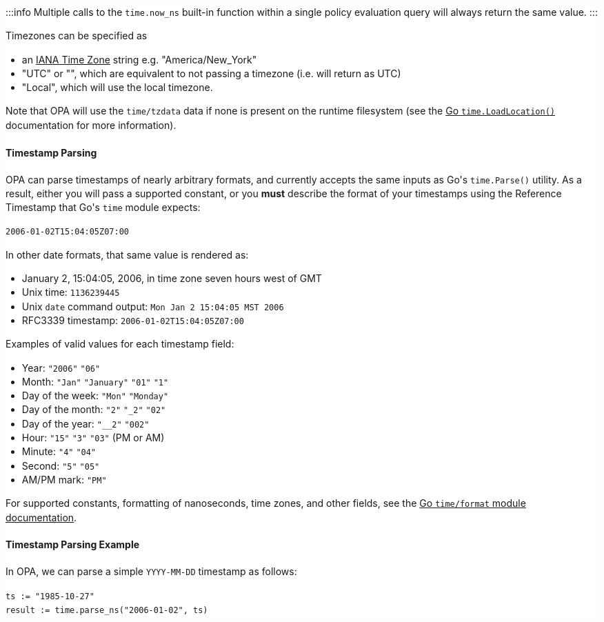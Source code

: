 </BuiltinTable>

<BuiltinTable category="time">

:::info
Multiple calls to the `time.now_ns` built-in function within a single policy
evaluation query will always return the same value.
:::

Timezones can be specified as

- an [IANA Time Zone](https://www.iana.org/time-zones) string e.g. "America/New_York"
- "UTC" or "", which are equivalent to not passing a timezone (i.e. will return as UTC)
- "Local", which will use the local timezone.

Note that OPA will use the `time/tzdata` data if none is present on the runtime filesystem (see the
[Go `time.LoadLocation()`](https://pkg.go.dev/time#LoadLocation) documentation for more information).

#### Timestamp Parsing

OPA can parse timestamps of nearly arbitrary formats, and currently accepts the same inputs as Go's `time.Parse()` utility.
As a result, either you will pass a supported constant, or you **must** describe the format of your timestamps using the Reference Timestamp that Go's `time` module expects:

    2006-01-02T15:04:05Z07:00

In other date formats, that same value is rendered as:

- January 2, 15:04:05, 2006, in time zone seven hours west of GMT
- Unix time: `1136239445`
- Unix `date` command output: `Mon Jan 2 15:04:05 MST 2006`
- RFC3339 timestamp: `2006-01-02T15:04:05Z07:00`

Examples of valid values for each timestamp field:

- Year: `"2006"` `"06"`
- Month: `"Jan"` `"January"` `"01"` `"1"`
- Day of the week: `"Mon"` `"Monday"`
- Day of the month: `"2"` `"_2"` `"02"`
- Day of the year: `"__2"` `"002"`
- Hour: `"15"` `"3"` `"03"` (PM or AM)
- Minute: `"4"` `"04"`
- Second: `"5"` `"05"`
- AM/PM mark: `"PM"`

For supported constants, formatting of nanoseconds, time zones, and other fields, see the [Go `time/format` module documentation](https://cs.opensource.google/go/go/+/master:src/time/format.go;l=9-113).

#### Timestamp Parsing Example

In OPA, we can parse a simple `YYYY-MM-DD` timestamp as follows:

```rego
ts := "1985-10-27"
result := time.parse_ns("2006-01-02", ts)
```
